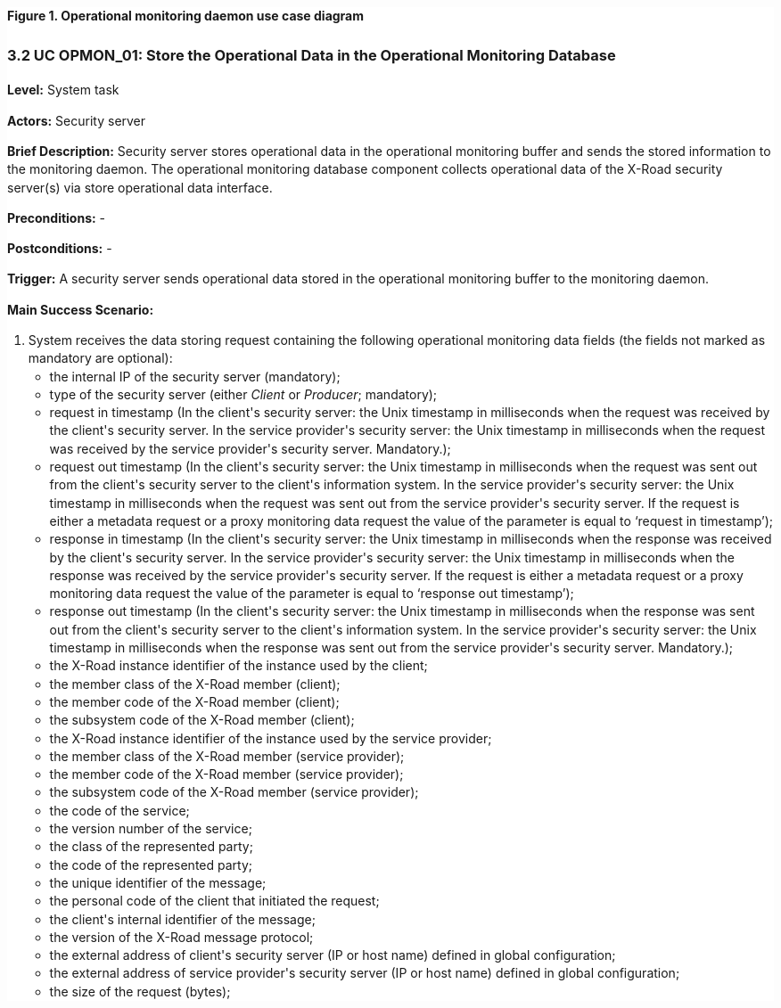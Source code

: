 **Figure 1. Operational monitoring daemon use case diagram**

### 3.2 UC OPMON_01: Store the Operational Data in the Operational Monitoring Database

**Level:** System task

**Actors:** Security server

**Brief Description:** Security server stores operational data in the operational monitoring buffer and sends the stored information to the monitoring daemon. The operational monitoring database component collects operational data of the X-Road security server(s) via store operational data interface.

**Preconditions:** -

**Postconditions:** -

**Trigger:** A security server sends operational data stored in the operational monitoring buffer to the monitoring daemon.

**Main Success Scenario:**

1. System receives the data storing request containing the following operational monitoring data fields (the fields not marked as mandatory are optional):
    * the internal IP of the security server (mandatory);
    * type of the security server (either *Client* or *Producer*; mandatory);
    * request in timestamp (In the client's security server: the Unix timestamp in milliseconds when the request was received by the client's security server. In the service provider's security server: the Unix timestamp in milliseconds when the request was received by the service provider's security server. Mandatory.);
    * request out timestamp (In the client's security server: the Unix timestamp in milliseconds when the request was sent out from the client's security server to the client's information system. In the service provider's security server: the Unix timestamp in milliseconds when the request was sent out from the service provider's security server. If the request is either a metadata request or a proxy monitoring data request the value of the parameter is equal to ‘request in timestamp’);
    * response in timestamp (In the client's security server: the Unix timestamp in milliseconds when the response was received by the client's security server. In the service provider's security server: the Unix timestamp in milliseconds when the response was received by the service provider's security server. If the request is either a metadata request or a proxy monitoring data request the value of the parameter is equal to ‘response out timestamp’);
    * response out timestamp (In the client's security server: the Unix timestamp in milliseconds when the response was sent out from the client's security server to the client's information system. In the service provider's security server: the Unix timestamp in milliseconds when the response was sent out from the service provider's security server. Mandatory.);
    * the X-Road instance identifier of the instance used by the client;
    * the member class of the X-Road member (client);
    * the member code of the X-Road member (client);
    * the subsystem code of the X-Road member (client);
    * the X-Road instance identifier of the instance used by the service provider;
    * the member class of the X-Road member (service provider);
    * the member code of the X-Road member (service provider);
    * the subsystem code of the X-Road member (service provider);
    * the code of the service;
    * the version number of the service;
    * the class of the represented party;
    * the code of the represented party;
    * the unique identifier of the message;
    * the personal code of the client that initiated the request;
    * the client's internal identifier of the message;
    * the version of the X-Road message protocol;
    * the external address of client's security server (IP or host name) defined in global configuration;
    * the external address of service provider's security server (IP or host name) defined in global configuration;
    * the size of the request (bytes);